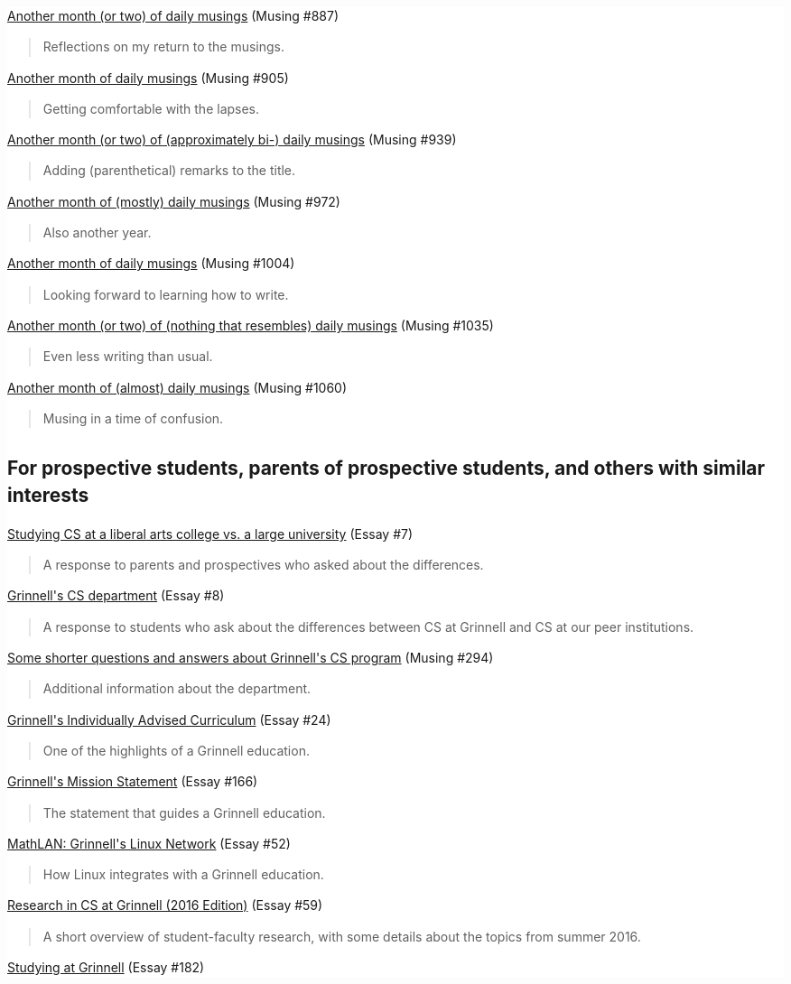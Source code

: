 [Another month (or two) of daily musings](another-month-2019-08) (Musing #887)

> Reflections on my return to the musings.

[Another month of daily musings](another-month-2019-09) (Musing #905)

> Getting comfortable with the lapses.

[Another month (or two) of (approximately bi-) daily musings](another-month-2019-11) (Musing #939)

> Adding (parenthetical) remarks to the title.

[Another month of (mostly) daily musings](another-month-2019-12) (Musing #972)

> Also another year.

[Another month of daily musings](another-month-2020-01) (Musing #1004)

> Looking forward to learning how to write.

[Another month (or two) of (nothing that resembles) daily musings](another-month-2020-03) (Musing #1035)

> Even less writing than usual.

[Another month of (almost) daily musings](another-month-2020-04) (Musing #1060)

> Musing in a time of confusion.

For prospective students, parents of prospective students, and others with similar interests
--------------------------------------------------------------------------------------------

[Studying CS at a liberal arts college vs. a large university](lac-vs-university) (Essay #7)

> A response to parents and prospectives who asked about the differences.

[Grinnell's CS department](grinnell-cs) (Essay #8)

> A response to students who ask about the differences between CS at
  Grinnell and CS at our peer institutions.

[Some shorter questions and answers about Grinnell's CS program](cs-faq) (Musing #294)

> Additional information about the department.

[Grinnell's Individually Advised Curriculum](individually-advised-curriculum) (Essay #24)

> One of the highlights of a Grinnell education.

[Grinnell's Mission Statement](grinnell-mission-statement) (Essay #166)

> The statement that guides a Grinnell education.

[MathLAN: Grinnell's Linux Network](mathlan) (Essay #52)

> How Linux integrates with a Grinnell education.

[Research in CS at Grinnell (2016 Edition)](research-in-cs-2016) (Essay #59)

> A short overview of student-faculty research, with some details about
  the topics from summer 2016.

[Studying at Grinnell](studying-at-grinnell) (Essay #182)
